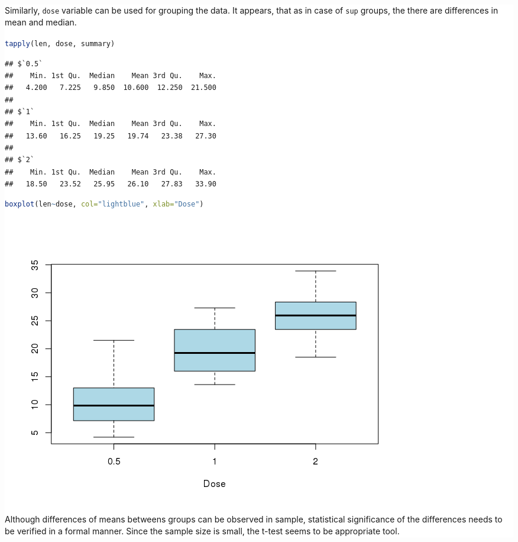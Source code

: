 Similarly, `dose` variable can be used for grouping the data. It appears, that as in case of `sup` groups, the there are differences in mean and median. 


```r
tapply(len, dose, summary)
```

```
## $`0.5`
##    Min. 1st Qu.  Median    Mean 3rd Qu.    Max. 
##   4.200   7.225   9.850  10.600  12.250  21.500 
## 
## $`1`
##    Min. 1st Qu.  Median    Mean 3rd Qu.    Max. 
##   13.60   16.25   19.25   19.74   23.38   27.30 
## 
## $`2`
##    Min. 1st Qu.  Median    Mean 3rd Qu.    Max. 
##   18.50   23.52   25.95   26.10   27.83   33.90
```

```r
boxplot(len~dose, col="lightblue", xlab="Dose")
```

![](project_files/figure-html/unnamed-chunk-4-1.png)

Although differences of means betweens groups can be observed in sample, statistical significance of the differences needs to be verified in a formal manner. Since the sample size is small, the t-test seems to be appropriate tool.
